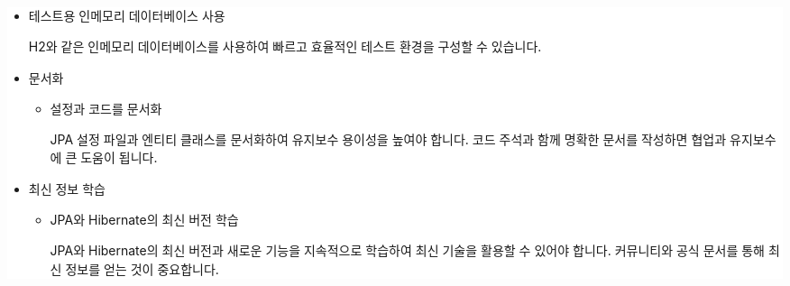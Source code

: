   - 테스트용 인메모리 데이터베이스 사용

    H2와 같은 인메모리 데이터베이스를 사용하여 빠르고 효율적인 테스트 환경을 구성할 수 있습니다.

- 문서화
  - 설정과 코드를 문서화

    JPA 설정 파일과 엔티티 클래스를 문서화하여 유지보수 용이성을 높여야 합니다. 코드 주석과 함께 명확한 문서를 작성하면 협업과 유지보수에 큰 도움이 됩니다.

- 최신 정보 학습
  - JPA와 Hibernate의 최신 버전 학습

    JPA와 Hibernate의 최신 버전과 새로운 기능을 지속적으로 학습하여 최신 기술을 활용할 수 있어야 합니다. 커뮤니티와 공식 문서를 통해 최신 정보를 얻는 것이 중요합니다.